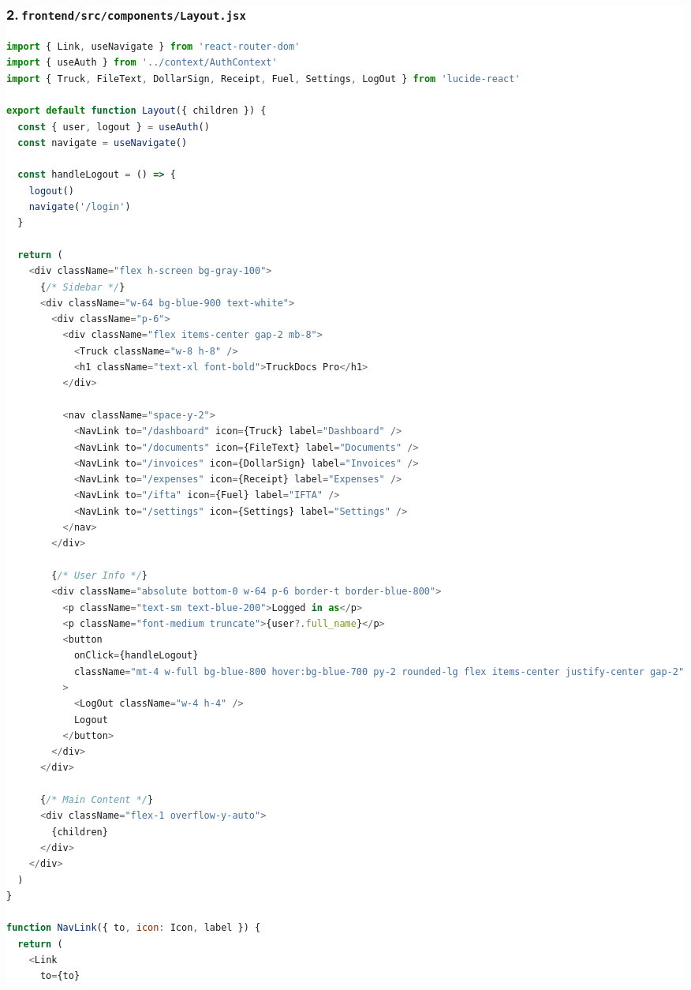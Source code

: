 ### 2. `frontend/src/components/Layout.jsx`

```javascript
import { Link, useNavigate } from 'react-router-dom'
import { useAuth } from '../context/AuthContext'
import { Truck, FileText, DollarSign, Receipt, Fuel, Settings, LogOut } from 'lucide-react'

export default function Layout({ children }) {
  const { user, logout } = useAuth()
  const navigate = useNavigate()

  const handleLogout = () => {
    logout()
    navigate('/login')
  }

  return (
    <div className="flex h-screen bg-gray-100">
      {/* Sidebar */}
      <div className="w-64 bg-blue-900 text-white">
        <div className="p-6">
          <div className="flex items-center gap-2 mb-8">
            <Truck className="w-8 h-8" />
            <h1 className="text-xl font-bold">TruckDocs Pro</h1>
          </div>

          <nav className="space-y-2">
            <NavLink to="/dashboard" icon={Truck} label="Dashboard" />
            <NavLink to="/documents" icon={FileText} label="Documents" />
            <NavLink to="/invoices" icon={DollarSign} label="Invoices" />
            <NavLink to="/expenses" icon={Receipt} label="Expenses" />
            <NavLink to="/ifta" icon={Fuel} label="IFTA" />
            <NavLink to="/settings" icon={Settings} label="Settings" />
          </nav>
        </div>

        {/* User Info */}
        <div className="absolute bottom-0 w-64 p-6 border-t border-blue-800">
          <p className="text-sm text-blue-200">Logged in as</p>
          <p className="font-medium truncate">{user?.full_name}</p>
          <button
            onClick={handleLogout}
            className="mt-4 w-full bg-blue-800 hover:bg-blue-700 py-2 rounded-lg flex items-center justify-center gap-2"
          >
            <LogOut className="w-4 h-4" />
            Logout
          </button>
        </div>
      </div>

      {/* Main Content */}
      <div className="flex-1 overflow-y-auto">
        {children}
      </div>
    </div>
  )
}

function NavLink({ to, icon: Icon, label }) {
  return (
    <Link
      to={to}
```